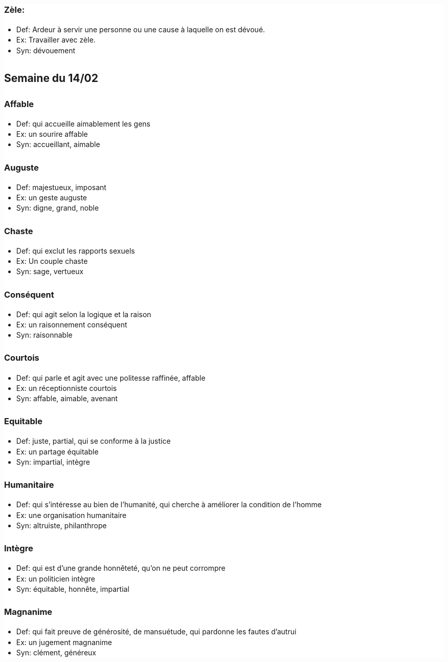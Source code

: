 ### Zèle:
- Def: Ardeur à servir une personne ou une cause à laquelle on est dévoué.
- Ex: Travailler avec zèle.
- Syn: dévouement


## Semaine du 14/02

### Affable
- Def: qui accueille aimablement les gens
- Ex: un sourire affable 
- Syn: accueillant, aimable

### Auguste
- Def: majestueux, imposant
- Ex: un geste auguste
- Syn: digne, grand, noble

### Chaste
- Def: qui exclut les rapports sexuels
- Ex: Un couple chaste
- Syn: sage, vertueux

### Conséquent
- Def: qui agit selon la logique et la raison
- Ex: un raisonnement conséquent
- Syn: raisonnable

### Courtois
- Def: qui parle et agit avec une politesse raffinée, affable
- Ex: un réceptionniste courtois
- Syn: affable, aimable, avenant

### Equitable
- Def: juste, partial, qui se conforme à la justice
- Ex: un partage équitable
- Syn: impartial, intègre

### Humanitaire
- Def: qui s’intéresse au bien de l’humanité, qui cherche à améliorer la condition de l’homme
- Ex: une organisation humanitaire
- Syn: altruiste, philanthrope

### Intègre
- Def: qui est d’une grande honnêteté, qu’on ne peut corrompre
- Ex: un politicien intègre
- Syn: équitable, honnête, impartial

### Magnanime
- Def: qui fait preuve de générosité, de mansuétude, qui pardonne les fautes d’autrui
- Ex: un jugement magnanime
- Syn: clément, généreux

